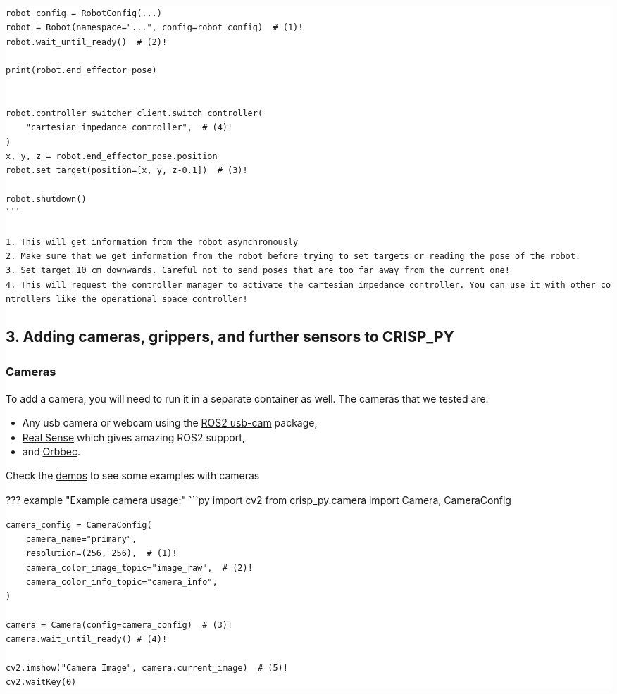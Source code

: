     robot_config = RobotConfig(...)
    robot = Robot(namespace="...", config=robot_config)  # (1)!
    robot.wait_until_ready()  # (2)!

    print(robot.end_effector_pose)


    robot.controller_switcher_client.switch_controller(
        "cartesian_impedance_controller",  # (4)!
    )  
    x, y, z = robot.end_effector_pose.position
    robot.set_target(position=[x, y, z-0.1])  # (3)!

    robot.shutdown()
    ```

    1. This will get information from the robot asynchronously
    2. Make sure that we get information from the robot before trying to set targets or reading the pose of the robot.
    3. Set target 10 cm downwards. Careful not to send poses that are too far away from the current one!
    4. This will request the controller manager to activate the cartesian impedance controller. You can use it with other controllers like the operational space controller!

## 3. Adding cameras, grippers, and further sensors to CRISP_PY

### Cameras

To add a camera, you will need to run it in a separate container as well.
The cameras that we tested are:

- Any usb camera or webcam using the [ROS2 usb-cam](https://github.com/ros-drivers/usb_cam) package,
- [Real Sense](https://github.com/IntelRealSense/realsense-ros/tree/ros2-master) which gives amazing ROS2 support,
- and [Orbbec](https://github.com/orbbec/OrbbecSDK_ROS2).

Check the [demos](misc/demos.md) to see some examples with cameras

??? example "Example camera usage:"
    ```py
    import cv2
    from crisp_py.camera import Camera, CameraConfig

    camera_config = CameraConfig(
        camera_name="primary",
        resolution=(256, 256),  # (1)!
        camera_color_image_topic="image_raw",  # (2)!
        camera_color_info_topic="camera_info",
    )

    camera = Camera(config=camera_config)  # (3)!
    camera.wait_until_ready() # (4)!

    cv2.imshow("Camera Image", camera.current_image)  # (5)!
    cv2.waitKey(0)
